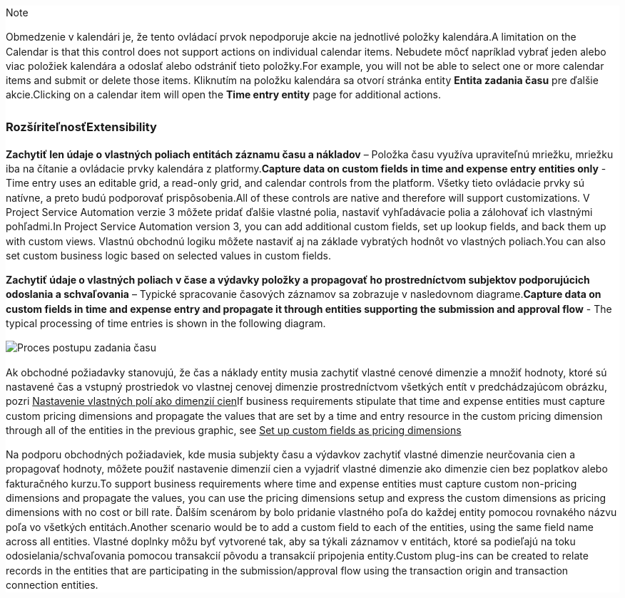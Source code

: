 > [!NOTE]
> <span data-ttu-id="40e6c-266">Obmedzenie v kalendári je, že tento ovládací prvok nepodporuje akcie na jednotlivé položky kalendára.</span><span class="sxs-lookup"><span data-stu-id="40e6c-266">A limitation on the Calendar is that this control does not support actions on individual calendar items.</span></span> <span data-ttu-id="40e6c-267">Nebudete môcť napríklad vybrať jeden alebo viac položiek kalendára a odoslať alebo odstrániť tieto položky.</span><span class="sxs-lookup"><span data-stu-id="40e6c-267">For example, you will not be able to select one or more calendar items and submit or delete those items.</span></span> <span data-ttu-id="40e6c-268">Kliknutím na položku kalendára sa otvorí stránka entity **Entita zadania času** pre ďalšie akcie.</span><span class="sxs-lookup"><span data-stu-id="40e6c-268">Clicking on a calendar item will open the **Time entry entity** page for additional actions.</span></span> 

### <a name="extensibility"></a><span data-ttu-id="40e6c-269">Rozšíriteľnosť</span><span class="sxs-lookup"><span data-stu-id="40e6c-269">Extensibility</span></span>
<span data-ttu-id="40e6c-270">**Zachytiť len údaje o vlastných poliach entitách záznamu času a nákladov** – Položka času využíva upraviteľnú mriežku, mriežku iba na čítanie a ovládacie prvky kalendára z platformy.</span><span class="sxs-lookup"><span data-stu-id="40e6c-270">**Capture data on custom fields in time and expense entry entities only** - Time entry uses an editable grid, a read-only grid, and calendar controls from the platform.</span></span> <span data-ttu-id="40e6c-271">Všetky tieto ovládacie prvky sú natívne, a preto budú podporovať prispôsobenia.</span><span class="sxs-lookup"><span data-stu-id="40e6c-271">All of these controls are native and therefore will support customizations.</span></span> <span data-ttu-id="40e6c-272">V Project Service Automation verzie 3 môžete pridať ďalšie vlastné polia, nastaviť vyhľadávacie polia a zálohovať ich vlastnými pohľadmi.</span><span class="sxs-lookup"><span data-stu-id="40e6c-272">In Project Service Automation version 3, you can add additional custom fields, set up lookup fields, and back them up with custom views.</span></span> <span data-ttu-id="40e6c-273">Vlastnú obchodnú logiku môžete nastaviť aj na základe vybratých hodnôt vo vlastných poliach.</span><span class="sxs-lookup"><span data-stu-id="40e6c-273">You can also set custom business logic based on selected values in custom fields.</span></span>  

<span data-ttu-id="40e6c-274">**Zachytiť údaje o vlastných poliach v čase a výdavky položky a propagovať ho prostredníctvom subjektov podporujúcich odoslania a schvaľovania** – Typické spracovanie časových záznamov sa zobrazuje v nasledovnom diagrame.</span><span class="sxs-lookup"><span data-stu-id="40e6c-274">**Capture data on custom fields in time and expense entry and propagate it through entities supporting the submission and approval flow** - The typical processing of time entries is shown in the following diagram.</span></span>

![Proces postupu zadania času](media/process-time-entries-10.png)

<span data-ttu-id="40e6c-276">Ak obchodné požiadavky stanovujú, že čas a náklady entity musia zachytiť vlastné cenové dimenzie a množiť hodnoty, ktoré sú nastavené čas a vstupný prostriedok vo vlastnej cenovej dimenzie prostredníctvom všetkých entít v predchádzajúcom obrázku, pozri [Nastavenie vlastných polí ako dimenzií cien](set-up-pricing-dimensions.md)</span><span class="sxs-lookup"><span data-stu-id="40e6c-276">If business requirements stipulate that time and expense entities must capture custom pricing dimensions and propagate the values that are set by a time and entry resource in the custom pricing dimension through all of the entities in the previous graphic, see [Set up custom fields as pricing dimensions](set-up-pricing-dimensions.md)</span></span>

<span data-ttu-id="40e6c-277">Na podporu obchodných požiadaviek, kde musia subjekty času a výdavkov zachytiť vlastné dimenzie neurčovania cien a propagovať hodnoty, môžete použiť nastavenie dimenzií cien a vyjadriť vlastné dimenzie ako dimenzie cien bez poplatkov alebo fakturačného kurzu.</span><span class="sxs-lookup"><span data-stu-id="40e6c-277">To support business requirements where time and expense entities must capture custom non-pricing dimensions and propagate the values, you can use the pricing dimensions setup and express the custom dimensions as pricing dimensions with no cost or bill rate.</span></span> <span data-ttu-id="40e6c-278">Ďalším scenárom by bolo pridanie vlastného poľa do každej entity pomocou rovnakého názvu poľa vo všetkých entitách.</span><span class="sxs-lookup"><span data-stu-id="40e6c-278">Another scenario would be to add a custom field to each of the entities, using the same field name across all entities.</span></span> <span data-ttu-id="40e6c-279">Vlastné doplnky môžu byť vytvorené tak, aby sa týkali záznamov v entitách, ktoré sa podieľajú na toku odosielania/schvaľovania pomocou transakcií pôvodu a transakcií pripojenia entity.</span><span class="sxs-lookup"><span data-stu-id="40e6c-279">Custom plug-ins can be created to relate records in the entities that are participating in the submission/approval flow using the transaction origin and transaction connection entities.</span></span>  
